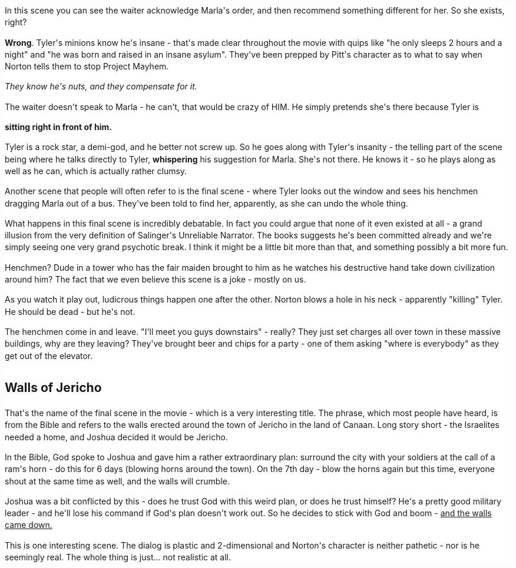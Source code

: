 In this scene you can see the waiter acknowledge Marla's order, and then recommend something different for her. So she exists, right?

**Wrong**. Tyler's minions know he's insane - that's made clear throughout the movie with quips like "he only sleeps 2 hours and a night" and "he was born and raised in an insane asylum". They've been prepped by Pitt's character as to what to say when Norton tells them to stop Project Mayhem.

*They know he's nuts, and they compensate for it.*

The waiter doesn't speak to Marla - he can't, that would be crazy of HIM. He simply pretends she's there because Tyler is

**sitting right in front of him.**

Tyler is a rock star, a demi-god, and he better not screw up. So he goes along with Tyler's insanity - the telling part of the scene being where he talks directly to Tyler, **whispering** his suggestion for Marla. She's not there. He knows it - so he plays along as well as he can, which is actually rather clumsy.

Another scene that people will often refer to is the final scene - where Tyler looks out the window and sees his henchmen dragging Marla out of a bus. They've been told to find her, apparently, as she can undo the whole thing.

What happens in this final scene is incredibly debatable. In fact you could argue that none of it even existed at all - a grand illusion from the very definition of Salinger's Unreliable Narrator. The books suggests he's been committed already and we're simply seeing one very grand psychotic break. I think it might be a little bit more than that, and something possibly a bit more fun.

Henchmen? Dude in a tower who has the fair maiden brought to him as he watches his destructive hand take down civilization around him? The fact that we even believe this scene is a joke - mostly on us.

As you watch it play out, ludicrous things happen one after the other. Norton blows a hole in his neck - apparently "killing" Tyler. He should be dead - but he's not.

The henchmen come in and leave. "I'll meet you guys downstairs" - really? They just set charges all over town in these massive buildings, why are they leaving? They've brought beer and chips for a party - one of them asking "where is everybody" as they get out of the elevator.

## Walls of Jericho

That's the name of the final scene in the movie - which is a very interesting title. The phrase, which most people have heard, is from the Bible and refers to the walls erected around the town of Jericho in the land of Canaan. Long story short - the Israelites needed a home, and Joshua decided it would be Jericho.

In the Bible, God spoke to Joshua and gave him a rather extraordinary plan: surround the city with your soldiers at the call of a ram's horn - do this for 6 days (blowing horns around the town). On the 7th day - blow the horns again but this time, everyone shout at the same time as well, and the walls will crumble.

Joshua was a bit conflicted by this - does he trust God with this weird plan, or does he trust himself? He's a pretty good military leader - and he'll lose his command if God's plan doesn't work out. So he decides to stick with God and boom - [and the walls came down.](http://www.youtube.com/watch?v=_kX8lqXAONg)

This is one interesting scene. The dialog is plastic and 2-dimensional and Norton's character is neither pathetic - nor is he seemingly real. The whole thing is just... not realistic at all.
